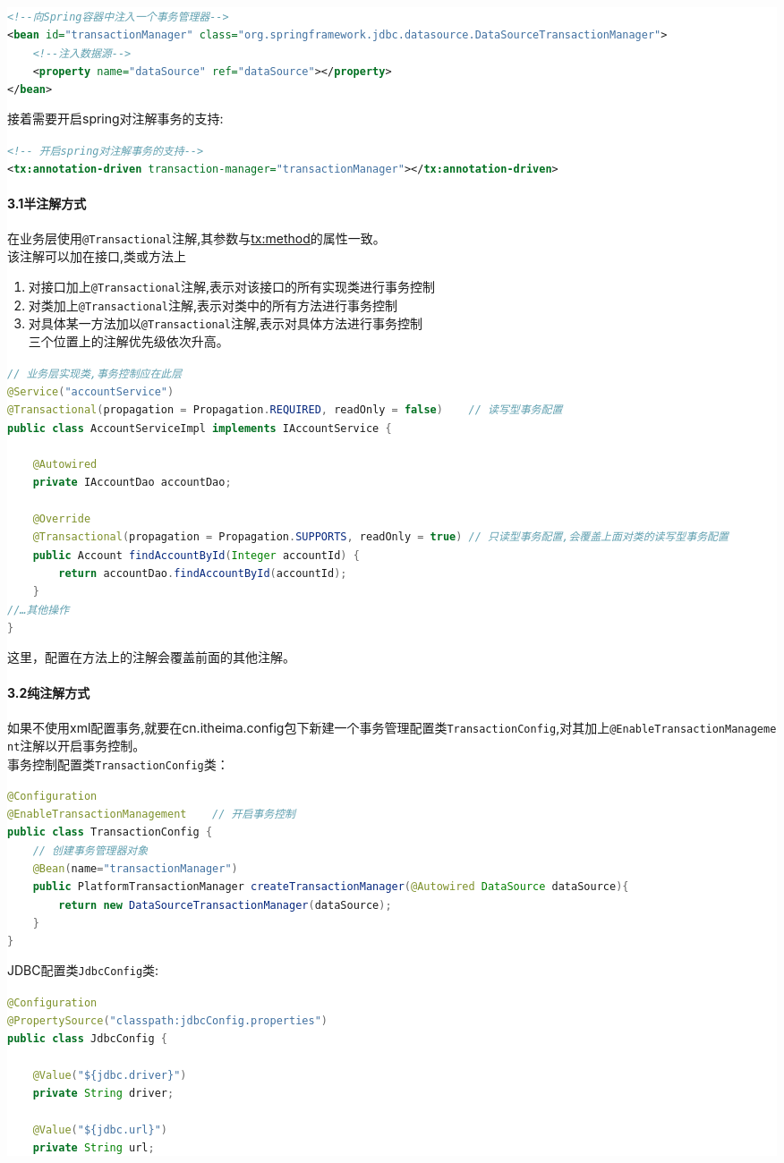 ```xml
<!--向Spring容器中注入一个事务管理器-->
<bean id="transactionManager" class="org.springframework.jdbc.datasource.DataSourceTransactionManager">
    <!--注入数据源-->
    <property name="dataSource" ref="dataSource"></property>
</bean>
```
接着需要开启spring对注解事务的支持:  
```xml
<!-- 开启spring对注解事务的支持-->
<tx:annotation-driven transaction-manager="transactionManager"></tx:annotation-driven>
```
#### 3.1半注解方式
在业务层使用`@Transactional`注解,其参数与<tx:method>的属性一致。  
该注解可以加在接口,类或方法上  
1.	对接口加上`@Transactional`注解,表示对该接口的所有实现类进行事务控制  
2.	对类加上`@Transactional`注解,表示对类中的所有方法进行事务控制  
3.	对具体某一方法加以`@Transactional`注解,表示对具体方法进行事务控制  
三个位置上的注解优先级依次升高。  
```java
// 业务层实现类,事务控制应在此层
@Service("accountService")
@Transactional(propagation = Propagation.REQUIRED, readOnly = false)    // 读写型事务配置
public class AccountServiceImpl implements IAccountService {

    @Autowired
    private IAccountDao accountDao;

    @Override
    @Transactional(propagation = Propagation.SUPPORTS, readOnly = true) // 只读型事务配置,会覆盖上面对类的读写型事务配置 
    public Account findAccountById(Integer accountId) {
        return accountDao.findAccountById(accountId);
    }
//…其他操作 
}
```
这里，配置在方法上的注解会覆盖前面的其他注解。

#### 3.2纯注解方式
如果不使用xml配置事务,就要在cn.itheima.config包下新建一个事务管理配置类`TransactionConfig`,对其加上`@EnableTransactionManagement`注解以开启事务控制。  
事务控制配置类`TransactionConfig`类：  
```java
@Configuration                  
@EnableTransactionManagement    // 开启事务控制
public class TransactionConfig {
    // 创建事务管理器对象
    @Bean(name="transactionManager")
    public PlatformTransactionManager createTransactionManager(@Autowired DataSource dataSource){
        return new DataSourceTransactionManager(dataSource);
    }
}
```
JDBC配置类`JdbcConfig`类:
```java
@Configuration                                  
@PropertySource("classpath:jdbcConfig.properties")  
public class JdbcConfig {

    @Value("${jdbc.driver}")    
    private String driver;

    @Value("${jdbc.url}")   
    private String url;
```